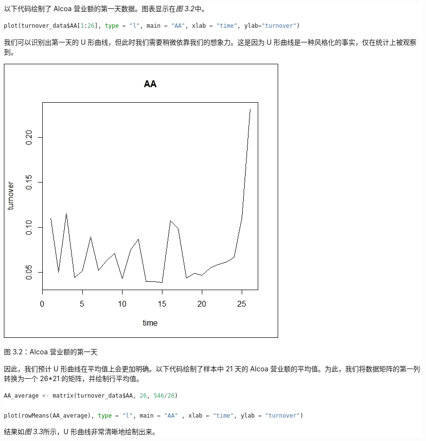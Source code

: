 以下代码绘制了 Alcoa 营业额的第一天数据。图表显示在*图 3.2*中。

```py
plot(turnover_data$AA[1:26], type = "l", main = "AA", xlab = "time", ylab="turnover")

```

我们可以识别出第一天的 U 形曲线，但此时我们需要稍微依靠我们的想象力。这是因为 U 形曲线是一种风格化的事实，仅在统计上被观察到。

![加载数据](img/2078OT_03_33.jpg)

图 3.2：Alcoa 营业额的第一天

因此，我们预计 U 形曲线在平均值上会更加明确。以下代码绘制了样本中 21 天的 Alcoa 营业额的平均值。为此，我们将数据矩阵的第一列转换为一个 26*21 的矩阵，并绘制行平均值。

```py
AA_average <- matrix(turnover_data$AA, 26, 546/26)

plot(rowMeans(AA_average), type = "l", main = "AA" , xlab = "time", ylab = "turnover")

```

结果如*图 3.3*所示，U 形曲线非常清晰地绘制出来。
